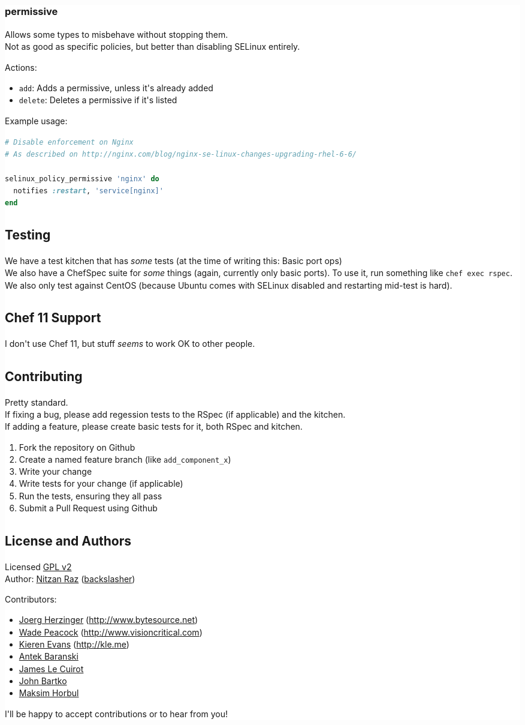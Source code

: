 ### permissive
Allows some types to misbehave without stopping them.  
Not as good as specific policies, but better than disabling SELinux entirely.

Actions:

* `add`: Adds a permissive, unless it's already added
* `delete`: Deletes a permissive if it's listed

Example usage:

```ruby
# Disable enforcement on Nginx
# As described on http://nginx.com/blog/nginx-se-linux-changes-upgrading-rhel-6-6/

selinux_policy_permissive 'nginx' do
  notifies :restart, 'service[nginx]'
end
```

## Testing
We have a test kitchen that has *some* tests (at the time of writing this: Basic port ops)  
We also have a ChefSpec suite for *some* things (again, currently only basic ports). To use it, run something like `chef exec rspec`.  
We also only test against CentOS (because Ubuntu comes with SELinux disabled and restarting mid-test is hard).  

## Chef 11 Support
I don't use Chef 11, but stuff *seems* to work OK to other people.

## Contributing
Pretty standard.  
If fixing a bug, please add regession tests to the RSpec (if applicable) and the kitchen.  
If adding a feature, please create basic tests for it, both RSpec and kitchen.

1. Fork the repository on Github
2. Create a named feature branch (like `add_component_x`)
3. Write your change
4. Write tests for your change (if applicable)
5. Run the tests, ensuring they all pass
6. Submit a Pull Request using Github

License and Authors
-------------------
Licensed [GPL v2](http://choosealicense.com/licenses/gpl-2.0/)  
Author: [Nitzan Raz](https://github.com/BackSlasher) ([backslasher](http://backslasher.net))

Contributors:
* [Joerg Herzinger](https://github.com/joerg) (http://www.bytesource.net)
* [Wade Peacock](https://github.com/knightorc) (http://www.visioncritical.com)
* [Kieren Evans](https://github.com/kierenevans) (http://kle.me)
* [Antek Baranski](https://github.com/Sauraus)
* [James Le Cuirot](https://github.com/chewi)
* [John Bartko](https://github.com/jbartko)
* [Maksim Horbul](https://github.com/mhorbul)

I'll be happy to accept contributions or to hear from you!
